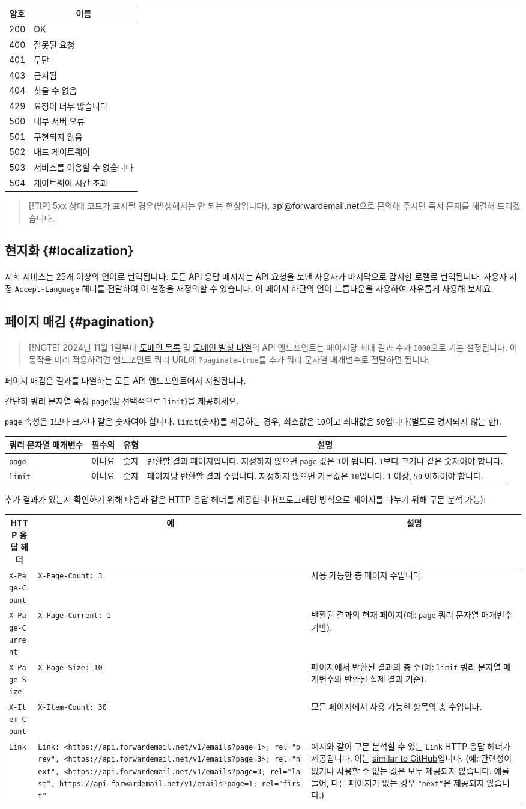 | 암호 | 이름 |
| ---- | --------------------- |
| 200 | OK |
| 400 | 잘못된 요청 |
| 401 | 무단 |
| 403 | 금지됨 |
| 404 | 찾을 수 없음 |
| 429 | 요청이 너무 많습니다 |
| 500 | 내부 서버 오류 |
| 501 | 구현되지 않음 |
| 502 | 배드 게이트웨이 |
| 503 | 서비스를 이용할 수 없습니다 |
| 504 | 게이트웨이 시간 초과 |

> \[!TIP]
> 5xx 상태 코드가 표시될 경우(발생해서는 안 되는 현상입니다), <a href="mailto:api@forwardemail.net"><api@forwardemail.net></a>으로 문의해 주시면 즉시 문제를 해결해 드리겠습니다.

## 현지화 {#localization}

저희 서비스는 25개 이상의 언어로 번역됩니다. 모든 API 응답 메시지는 API 요청을 보낸 사용자가 마지막으로 감지한 로캘로 번역됩니다. 사용자 지정 `Accept-Language` 헤더를 전달하여 이 설정을 재정의할 수 있습니다. 이 페이지 하단의 언어 드롭다운을 사용하여 자유롭게 사용해 보세요.

## 페이지 매김 {#pagination}

> \[!NOTE]
> 2024년 11월 1일부터 [도메인 목록](#list-domains) 및 [도메인 별칭 나열](#list-domain-aliases)의 API 엔드포인트는 페이지당 최대 결과 수가 `1000`으로 기본 설정됩니다. 이 동작을 미리 적용하려면 엔드포인트 쿼리 URL에 `?paginate=true`를 추가 쿼리 문자열 매개변수로 전달하면 됩니다.

페이지 매김은 결과를 나열하는 모든 API 엔드포인트에서 지원됩니다.

간단히 쿼리 문자열 속성 `page`(및 선택적으로 `limit`)을 제공하세요.

`page` 속성은 `1`보다 크거나 같은 숫자여야 합니다. `limit`(숫자)를 제공하는 경우, 최소값은 `10`이고 최대값은 `50`입니다(별도로 명시되지 않는 한).

| 쿼리 문자열 매개변수 | 필수의 | 유형 | 설명 |
| --------------------- | -------- | ------ | --------------------------------------------------------------------------------------------------------------------------------------------------------- |
| `page` | 아니요 | 숫자 | 반환할 결과 페이지입니다. 지정하지 않으면 `page` 값은 `1`이 됩니다. `1`보다 크거나 같은 숫자여야 합니다. |
| `limit` | 아니요 | 숫자 | 페이지당 반환할 결과 수입니다. 지정하지 않으면 기본값은 `10`입니다. `1` 이상, `50` 이하여야 합니다. |

추가 결과가 있는지 확인하기 위해 다음과 같은 HTTP 응답 헤더를 제공합니다(프로그래밍 방식으로 페이지를 나누기 위해 구문 분석 가능):

| HTTP 응답 헤더 | 예 | 설명 |
| -------------------- | -------------------------------------------------------------------------------------------------------------------------------------------------------------------------------------------------------------------------------------------------------- | ------------------------------------------------------------------------------------------------------------------------------------------------------------------------------------------------------------------------------------------------------------------------------------------------------------------------------------------------------------------ |
| `X-Page-Count` | `X-Page-Count: 3` | 사용 가능한 총 페이지 수입니다. |
| `X-Page-Current` | `X-Page-Current: 1` | 반환된 결과의 현재 페이지(예: `page` 쿼리 문자열 매개변수 기반). |
| `X-Page-Size` | `X-Page-Size: 10` | 페이지에서 반환된 결과의 총 수(예: `limit` 쿼리 문자열 매개변수와 반환된 실제 결과 기준). |
| `X-Item-Count` | `X-Item-Count: 30` | 모든 페이지에서 사용 가능한 항목의 총 수입니다. |
| `Link` | `Link: <https://api.forwardemail.net/v1/emails?page=1>; rel="prev", <https://api.forwardemail.net/v1/emails?page=3>; rel="next", <https://api.forwardemail.net/v1/emails?page=3; rel="last", https://api.forwardemail.net/v1/emails?page=1; rel="first"` | 예시와 같이 구문 분석할 수 있는 `Link` HTTP 응답 헤더가 제공됩니다. 이는 [similar to GitHub](https://docs.github.com/en/rest/using-the-rest-api/using-pagination-in-the-rest-api#using-link-headers)입니다. (예: 관련성이 없거나 사용할 수 없는 값은 모두 제공되지 않습니다. 예를 들어, 다른 페이지가 없는 경우 `"next"`은 제공되지 않습니다.) |
